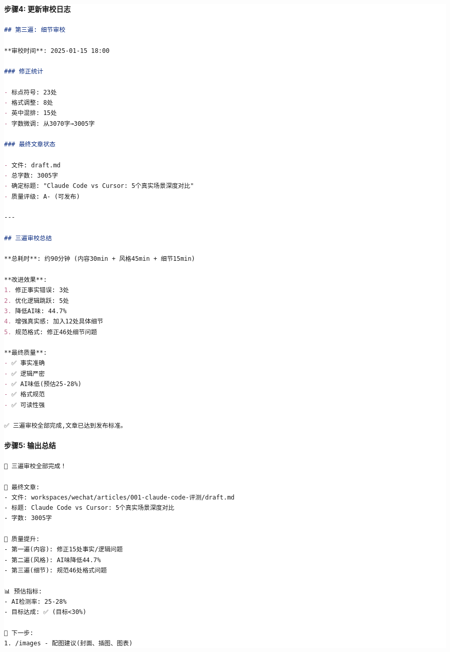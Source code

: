 #### 步骤4: 更新审校日志

```markdown
## 第三遍: 细节审校

**审校时间**: 2025-01-15 18:00

### 修正统计

- 标点符号: 23处
- 格式调整: 8处
- 英中混排: 15处
- 字数微调: 从3070字→3005字

### 最终文章状态

- 文件: draft.md
- 总字数: 3005字
- 确定标题: "Claude Code vs Cursor: 5个真实场景深度对比"
- 质量评级: A- (可发布)

---

## 三遍审校总结

**总耗时**: 约90分钟 (内容30min + 风格45min + 细节15min)

**改进效果**:
1. 修正事实错误: 3处
2. 优化逻辑跳跃: 5处
3. 降低AI味: 44.7%
4. 增强真实感: 加入12处具体细节
5. 规范格式: 修正46处细节问题

**最终质量**:
- ✅ 事实准确
- ✅ 逻辑严密
- ✅ AI味低(预估25-28%)
- ✅ 格式规范
- ✅ 可读性强

✅ 三遍审校全部完成,文章已达到发布标准。
```

#### 步骤5: 输出总结

```
🎉 三遍审校全部完成！

📄 最终文章:
- 文件: workspaces/wechat/articles/001-claude-code-评测/draft.md
- 标题: Claude Code vs Cursor: 5个真实场景深度对比
- 字数: 3005字

🎯 质量提升:
- 第一遍(内容): 修正15处事实/逻辑问题
- 第二遍(风格): AI味降低44.7%
- 第三遍(细节): 规范46处格式问题

📊 预估指标:
- AI检测率: 25-28%
- 目标达成: ✅ (目标<30%)

📝 下一步:
1. /images - 配图建议(封面、插图、图表)
```